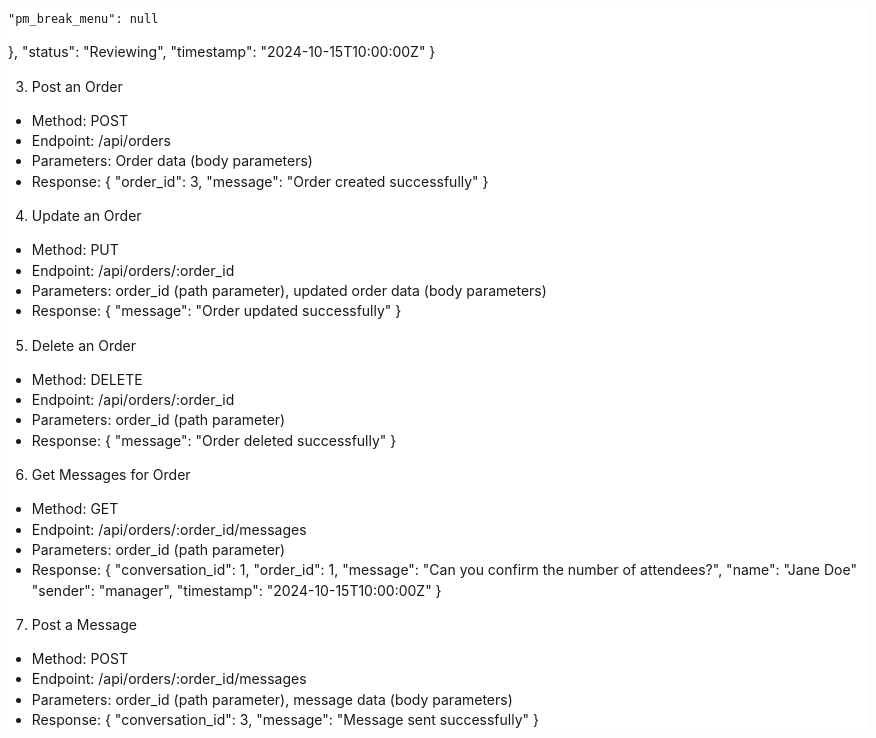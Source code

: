     "pm_break_menu": null
  },
  "status": "Reviewing",
  "timestamp": "2024-10-15T10:00:00Z"
}

3) Post an Order
- Method: POST
- Endpoint: /api/orders
- Parameters: Order data (body parameters)
- Response: 
{
  "order_id": 3,
  "message": "Order created successfully"
}

4) Update an Order
- Method: PUT
- Endpoint: /api/orders/:order_id
- Parameters: order_id (path parameter), updated order data (body parameters)
- Response:
{
  "message": "Order updated successfully"
}

5) Delete an Order
- Method: DELETE
- Endpoint: /api/orders/:order_id
- Parameters: order_id (path parameter)
- Response:
{
  "message": "Order deleted successfully"
}

6) Get Messages for Order
- Method: GET
- Endpoint: /api/orders/:order_id/messages
- Parameters: order_id (path parameter)
- Response: 
{
    "conversation_id": 1,
    "order_id": 1,
    "message": "Can you confirm the number of attendees?",
    "name": "Jane Doe"
    "sender": "manager",
    "timestamp": "2024-10-15T10:00:00Z"
  }

7) Post a Message
- Method: POST
- Endpoint: /api/orders/:order_id/messages
- Parameters: order_id (path parameter), message data (body parameters)
- Response:
{
  "conversation_id": 3,
  "message": "Message sent successfully"
}
